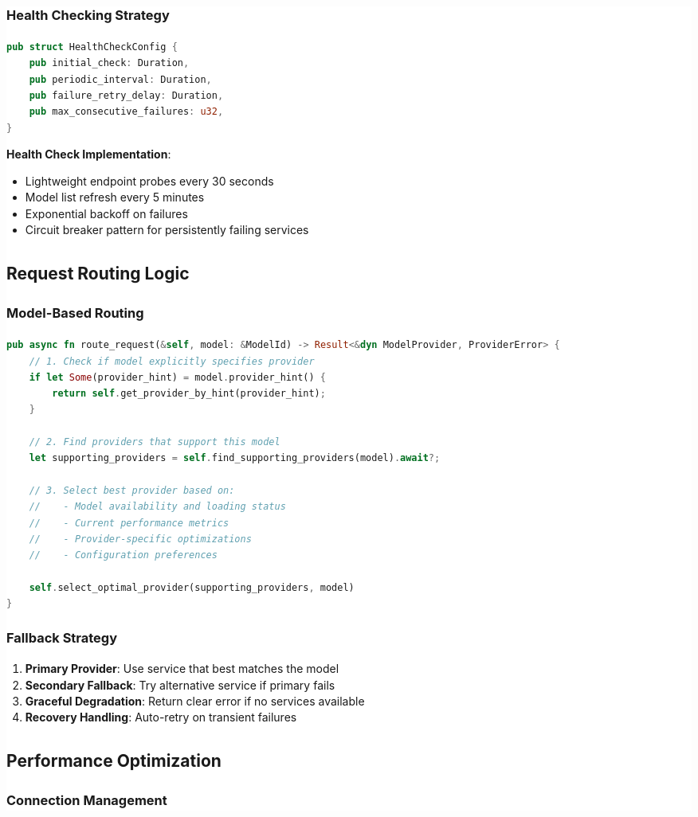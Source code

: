 ### Health Checking Strategy

```rust
pub struct HealthCheckConfig {
    pub initial_check: Duration,
    pub periodic_interval: Duration,
    pub failure_retry_delay: Duration,
    pub max_consecutive_failures: u32,
}
```

**Health Check Implementation**:
- Lightweight endpoint probes every 30 seconds
- Model list refresh every 5 minutes
- Exponential backoff on failures
- Circuit breaker pattern for persistently failing services

## Request Routing Logic

### Model-Based Routing

```rust
pub async fn route_request(&self, model: &ModelId) -> Result<&dyn ModelProvider, ProviderError> {
    // 1. Check if model explicitly specifies provider
    if let Some(provider_hint) = model.provider_hint() {
        return self.get_provider_by_hint(provider_hint);
    }
    
    // 2. Find providers that support this model
    let supporting_providers = self.find_supporting_providers(model).await?;
    
    // 3. Select best provider based on:
    //    - Model availability and loading status
    //    - Current performance metrics
    //    - Provider-specific optimizations
    //    - Configuration preferences
    
    self.select_optimal_provider(supporting_providers, model)
}
```

### Fallback Strategy

1. **Primary Provider**: Use service that best matches the model
2. **Secondary Fallback**: Try alternative service if primary fails
3. **Graceful Degradation**: Return clear error if no services available
4. **Recovery Handling**: Auto-retry on transient failures

## Performance Optimization

### Connection Management
